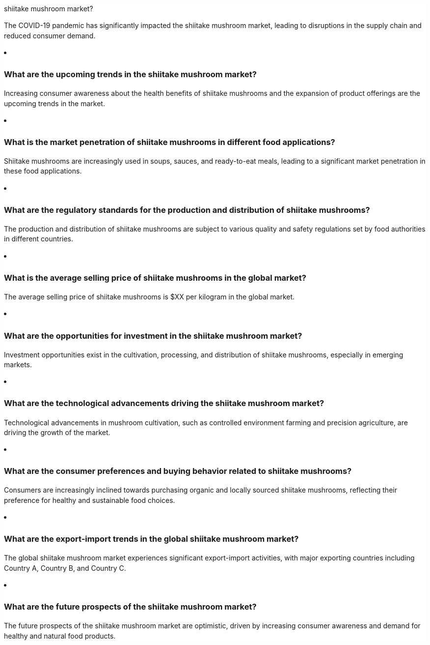 shiitake mushroom market?</h3> <p>The COVID-19 pandemic has significantly impacted the shiitake mushroom market, leading to disruptions in the supply chain and reduced consumer demand.</p> </li> <li> <h3>What are the upcoming trends in the shiitake mushroom market?</h3> <p>Increasing consumer awareness about the health benefits of shiitake mushrooms and the expansion of product offerings are the upcoming trends in the market.</p> </li> <li> <h3>What is the market penetration of shiitake mushrooms in different food applications?</h3> <p>Shiitake mushrooms are increasingly used in soups, sauces, and ready-to-eat meals, leading to a significant market penetration in these food applications.</p> </li> <li> <h3>What are the regulatory standards for the production and distribution of shiitake mushrooms?</h3> <p>The production and distribution of shiitake mushrooms are subject to various quality and safety regulations set by food authorities in different countries.</p> </li> <li> <h3>What is the average selling price of shiitake mushrooms in the global market?</h3> <p>The average selling price of shiitake mushrooms is $XX per kilogram in the global market.</p> </li> <li> <h3>What are the opportunities for investment in the shiitake mushroom market?</h3> <p>Investment opportunities exist in the cultivation, processing, and distribution of shiitake mushrooms, especially in emerging markets.</p> </li> <li> <h3>What are the technological advancements driving the shiitake mushroom market?</h3> <p>Technological advancements in mushroom cultivation, such as controlled environment farming and precision agriculture, are driving the growth of the market.</p> </li> <li> <h3>What are the consumer preferences and buying behavior related to shiitake mushrooms?</h3> <p>Consumers are increasingly inclined towards purchasing organic and locally sourced shiitake mushrooms, reflecting their preference for healthy and sustainable food choices.</p> </li> <li> <h3>What are the export-import trends in the global shiitake mushroom market?</h3> <p>The global shiitake mushroom market experiences significant export-import activities, with major exporting countries including Country A, Country B, and Country C.</p> </li> <li> <h3>What are the future prospects of the shiitake mushroom market?</h3> <p>The future prospects of the shiitake mushroom market are optimistic, driven by increasing consumer awareness and demand for healthy and natural food products.</p> </li></ol></body></html></strong></p>
